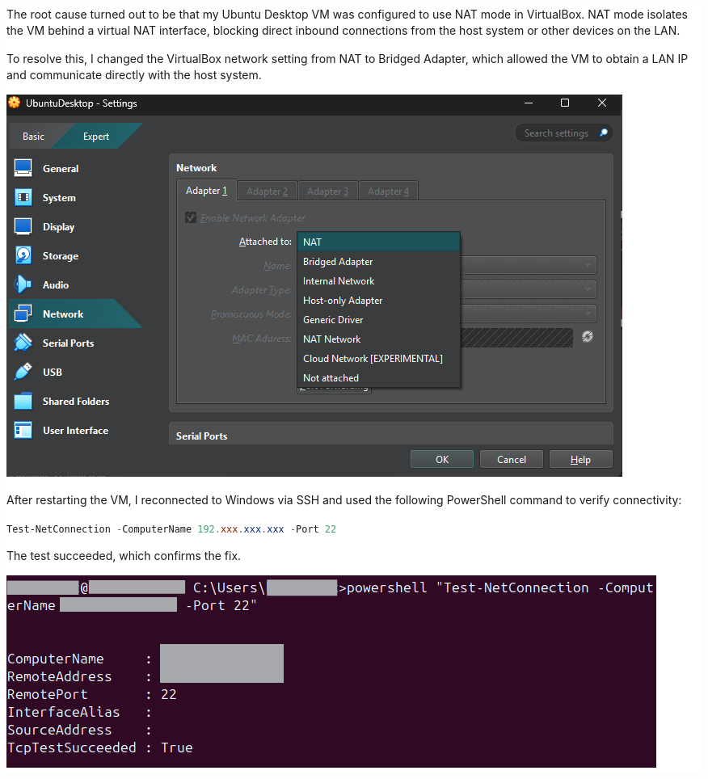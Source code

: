 The root cause turned out to be that my Ubuntu Desktop VM was configured to use NAT mode in VirtualBox. NAT mode isolates the VM behind a virtual NAT interface, blocking direct inbound connections from the host system or other devices on the LAN.

To resolve this, I changed the VirtualBox network setting from NAT to Bridged Adapter, which allowed the VM to obtain a LAN IP and communicate directly with the host system.

![VM Configuration](./screenshots/07_vm_network_setting.png)

After restarting the VM, I reconnected to Windows via SSH and used the following PowerShell command to verify connectivity:

```powershell
Test-NetConnection -ComputerName 192.xxx.xxx.xxx -Port 22
```

The test succeeded, which confirms the fix.

![Linux Port 22 Success](./screenshots/07_Windows_port_22_success.png)
